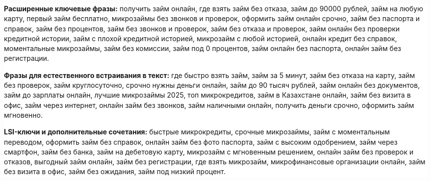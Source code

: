 **Расширенные ключевые фразы:**
получить займ онлайн, где взять займ без отказа, займ до 90000 рублей, займ на любую карту, первый займ бесплатно, микрозаймы без звонков и проверок, оформить займ онлайн срочно, займ без паспорта и справок, займ без процентов, займ без звонков и проверок, займ без отказа и проверок, займ онлайн без проверки кредитной истории, займ с плохой кредитной историей, микрозайм с любой историей, онлайн кредит без справок, моментальные микрозаймы, займ без комиссии, займ под 0 процентов, займ онлайн без паспорта, онлайн займ без регистрации.

**Фразы для естественного встраивания в текст:**
где быстро взять займ, займ за 5 минут, займ без отказа на карту, займ без проверок, займ круглосуточно, срочно нужны деньги онлайн, займ до 90 тысяч рублей, займ онлайн без документов, займ до зарплаты онлайн, лучшие микрозаймы 2025, топ микрокредитов, займ в Казахстане онлайн, займ без визита в офис, займ через интернет, онлайн займ без звонков, займ наличными онлайн, получить деньги срочно, оформить займ мгновенно.

**LSI-ключи и дополнительные сочетания:**
быстрые микрокредиты, срочные микрозаймы, займ с моментальным переводом, оформить займ без справок, онлайн займ без фото паспорта, займ с высоким одобрением, займ через смартфон, займ без банка, займ на дебетовую карту, микрозайм с мгновенным решением, онлайн займ без проверок и отказов, выгодный займ онлайн, займ без регистрации, где взять микрозайм, микрофинансовые организации онлайн, займ без визита в офис, займ без ожидания, займ под низкий процент.
